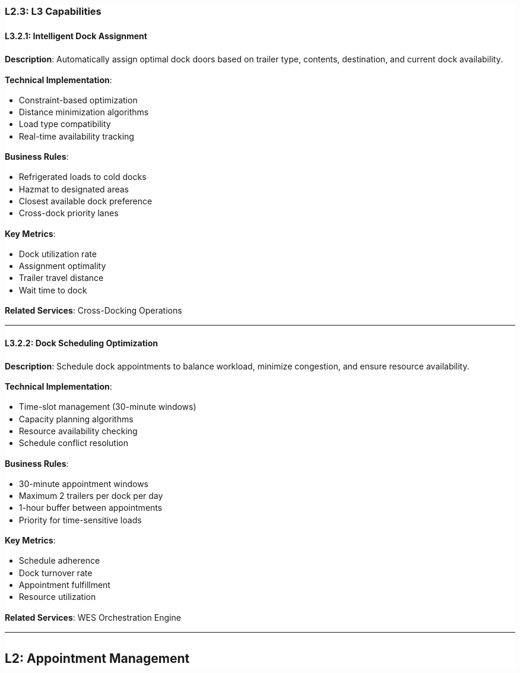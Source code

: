 ### L2.3: L3 Capabilities

#### L3.2.1: Intelligent Dock Assignment
**Description**: Automatically assign optimal dock doors based on trailer type, contents, destination, and current dock availability.

**Technical Implementation**:
- Constraint-based optimization
- Distance minimization algorithms
- Load type compatibility
- Real-time availability tracking

**Business Rules**:
- Refrigerated loads to cold docks
- Hazmat to designated areas
- Closest available dock preference
- Cross-dock priority lanes

**Key Metrics**:
- Dock utilization rate
- Assignment optimality
- Trailer travel distance
- Wait time to dock

**Related Services**: Cross-Docking Operations

---

#### L3.2.2: Dock Scheduling Optimization
**Description**: Schedule dock appointments to balance workload, minimize congestion, and ensure resource availability.

**Technical Implementation**:
- Time-slot management (30-minute windows)
- Capacity planning algorithms
- Resource availability checking
- Schedule conflict resolution

**Business Rules**:
- 30-minute appointment windows
- Maximum 2 trailers per dock per day
- 1-hour buffer between appointments
- Priority for time-sensitive loads

**Key Metrics**:
- Schedule adherence
- Dock turnover rate
- Appointment fulfillment
- Resource utilization

**Related Services**: WES Orchestration Engine

---

## L2: Appointment Management
